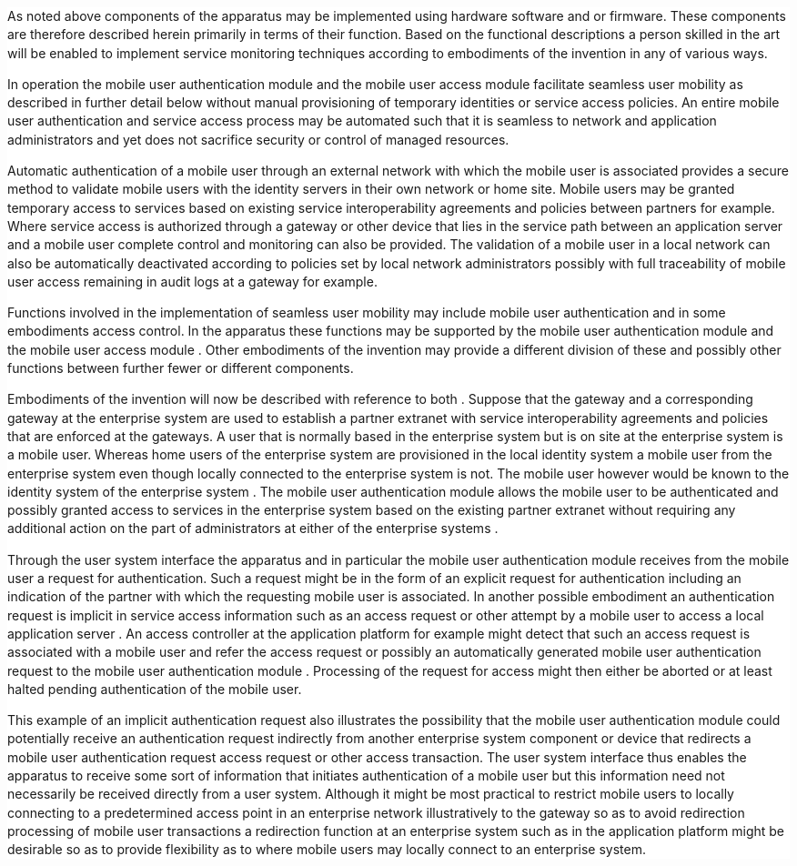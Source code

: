As noted above components of the apparatus may be implemented using hardware software and or firmware. These components are therefore described herein primarily in terms of their function. Based on the functional descriptions a person skilled in the art will be enabled to implement service monitoring techniques according to embodiments of the invention in any of various ways.

In operation the mobile user authentication module and the mobile user access module facilitate seamless user mobility as described in further detail below without manual provisioning of temporary identities or service access policies. An entire mobile user authentication and service access process may be automated such that it is seamless to network and application administrators and yet does not sacrifice security or control of managed resources.

Automatic authentication of a mobile user through an external network with which the mobile user is associated provides a secure method to validate mobile users with the identity servers in their own network or home site. Mobile users may be granted temporary access to services based on existing service interoperability agreements and policies between partners for example. Where service access is authorized through a gateway or other device that lies in the service path between an application server and a mobile user complete control and monitoring can also be provided. The validation of a mobile user in a local network can also be automatically deactivated according to policies set by local network administrators possibly with full traceability of mobile user access remaining in audit logs at a gateway for example.

Functions involved in the implementation of seamless user mobility may include mobile user authentication and in some embodiments access control. In the apparatus these functions may be supported by the mobile user authentication module and the mobile user access module . Other embodiments of the invention may provide a different division of these and possibly other functions between further fewer or different components.

Embodiments of the invention will now be described with reference to both . Suppose that the gateway and a corresponding gateway at the enterprise system are used to establish a partner extranet with service interoperability agreements and policies that are enforced at the gateways. A user that is normally based in the enterprise system but is on site at the enterprise system is a mobile user. Whereas home users of the enterprise system are provisioned in the local identity system a mobile user from the enterprise system even though locally connected to the enterprise system is not. The mobile user however would be known to the identity system of the enterprise system . The mobile user authentication module allows the mobile user to be authenticated and possibly granted access to services in the enterprise system based on the existing partner extranet without requiring any additional action on the part of administrators at either of the enterprise systems .

Through the user system interface the apparatus and in particular the mobile user authentication module receives from the mobile user a request for authentication. Such a request might be in the form of an explicit request for authentication including an indication of the partner with which the requesting mobile user is associated. In another possible embodiment an authentication request is implicit in service access information such as an access request or other attempt by a mobile user to access a local application server . An access controller at the application platform for example might detect that such an access request is associated with a mobile user and refer the access request or possibly an automatically generated mobile user authentication request to the mobile user authentication module . Processing of the request for access might then either be aborted or at least halted pending authentication of the mobile user.

This example of an implicit authentication request also illustrates the possibility that the mobile user authentication module could potentially receive an authentication request indirectly from another enterprise system component or device that redirects a mobile user authentication request access request or other access transaction. The user system interface thus enables the apparatus to receive some sort of information that initiates authentication of a mobile user but this information need not necessarily be received directly from a user system. Although it might be most practical to restrict mobile users to locally connecting to a predetermined access point in an enterprise network illustratively to the gateway so as to avoid redirection processing of mobile user transactions a redirection function at an enterprise system such as in the application platform might be desirable so as to provide flexibility as to where mobile users may locally connect to an enterprise system.
